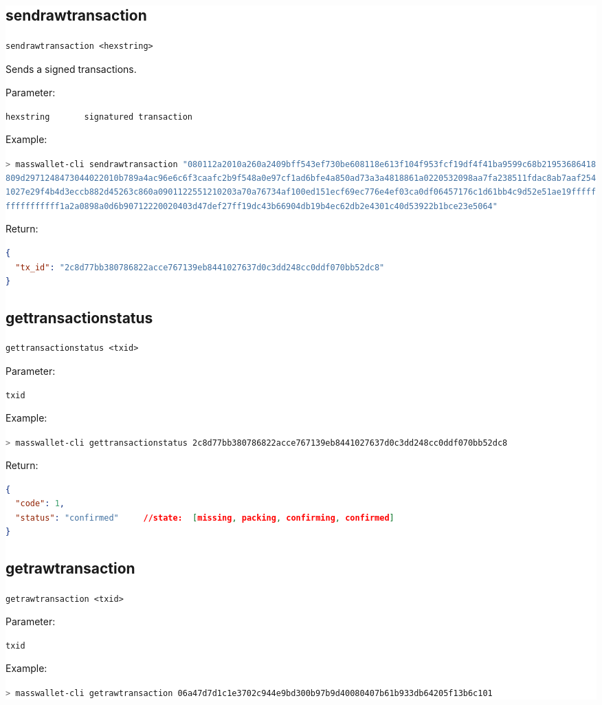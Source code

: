 ## sendrawtransaction
    sendrawtransaction <hexstring>
Sends a signed transactions.

Parameter:  

    hexstring       signatured transaction 

Example:  
```bash
> masswallet-cli sendrawtransaction "080112a2010a260a2409bff543ef730be608118e613f104f953fcf19df4f41ba9599c68b21953686418809d2971248473044022010b789a4ac96e6c6f3caafc2b9f548a0e97cf1ad6bfe4a850ad73a3a4818861a0220532098aa7fa238511fdac8ab7aaf2541027e29f4b4d3eccb882d45263c860a0901122551210203a70a76734af100ed151ecf69ec776e4ef03ca0df06457176c1d61bb4c9d52e51ae19ffffffffffffffff1a2a0898a0d6b90712220020403d47def27ff19dc43b66904db19b4ec62db2e4301c40d53922b1bce23e5064"
```

Return:  
```json
{
  "tx_id": "2c8d77bb380786822acce767139eb8441027637d0c3dd248cc0ddf070bb52dc8"
}
```

## gettransactionstatus
    gettransactionstatus <txid>


Parameter:  

    txid        

Example:  
```bash
> masswallet-cli gettransactionstatus 2c8d77bb380786822acce767139eb8441027637d0c3dd248cc0ddf070bb52dc8
```

Return:  
```json
{
  "code": 1,
  "status": "confirmed"     //state:  [missing, packing, confirming, confirmed]
}
```

## getrawtransaction
    getrawtransaction <txid>


Parameter:  

    txid        

Example:  
```bash
> masswallet-cli getrawtransaction 06a47d7d1c1e3702c944e9bd300b97b9d40080407b61b933db64205f13b6c101
```

